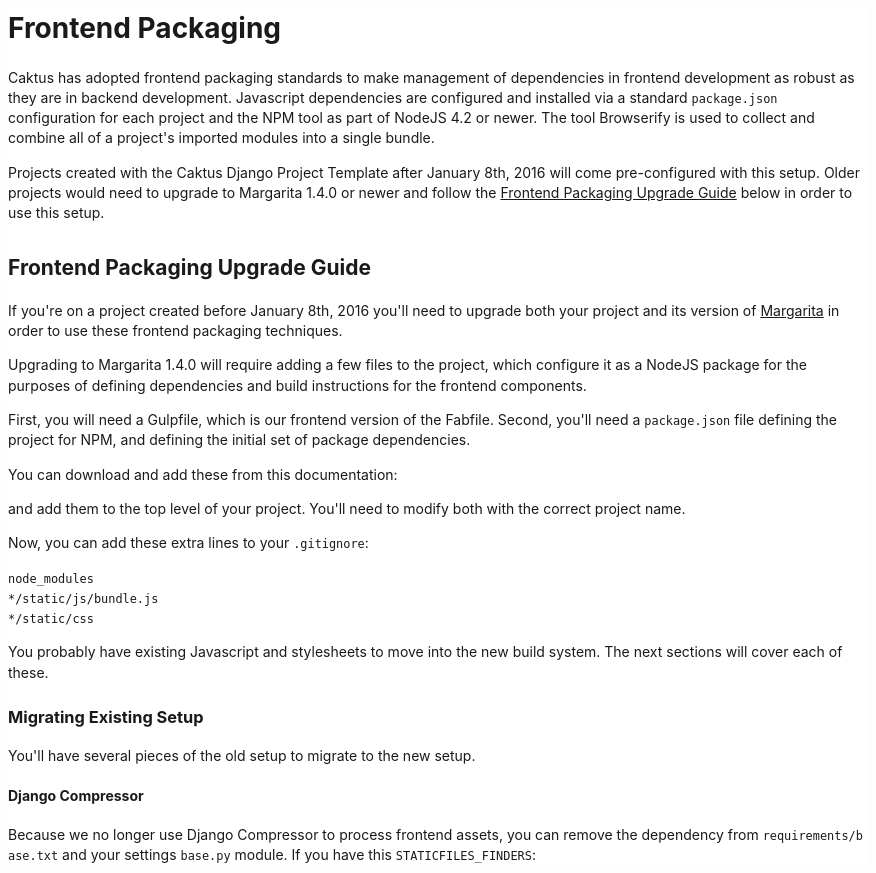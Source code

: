 Frontend Packaging
==================

Caktus has adopted frontend packaging standards to make management of
dependencies in frontend development as robust as they are in backend
development. Javascript dependencies are configured and installed via a
standard `package.json` configuration for each project and the NPM tool
as part of NodeJS 4.2 or newer. The tool Browserify is used to collect
and combine all of a project's imported modules into a single bundle.

Projects created with the Caktus Django Project Template after January
8th, 2016 will come pre-configured with this setup. Older projects would
need to upgrade to Margarita 1.4.0 or newer and follow the [Frontend
Packaging Upgrade Guide](#frontend-packaging-upgrade-guide) below in
order to use this setup.

Frontend Packaging Upgrade Guide
--------------------------------

If you're on a project created before January 8th, 2016 you'll need to
upgrade both your project and its version of
[Margarita](https://github.com/caktusgroup/margarita) in order to use
these frontend packaging techniques.

Upgrading to Margarita 1.4.0 will require adding a few files to the
project, which configure it as a NodeJS package for the purposes of
defining dependencies and build instructions for the frontend
components.

First, you will need a Gulpfile, which is our frontend version of the
Fabfile. Second, you'll need a `package.json` file defining the project
for NPM, and defining the initial set of package dependencies.

You can download and add these from this documentation:

and add them to the top level of your project. You'll need to modify
both with the correct project name.

Now, you can add these extra lines to your `.gitignore`:

    node_modules
    */static/js/bundle.js
    */static/css

You probably have existing Javascript and stylesheets to move into the
new build system. The next sections will cover each of these.

### Migrating Existing Setup

You'll have several pieces of the old setup to migrate to the new
setup.

#### Django Compressor

Because we no longer use Django Compressor to process frontend assets,
you can remove the dependency from `requirements/base.txt` and your
settings `base.py` module. If you have this `STATICFILES_FINDERS`:
